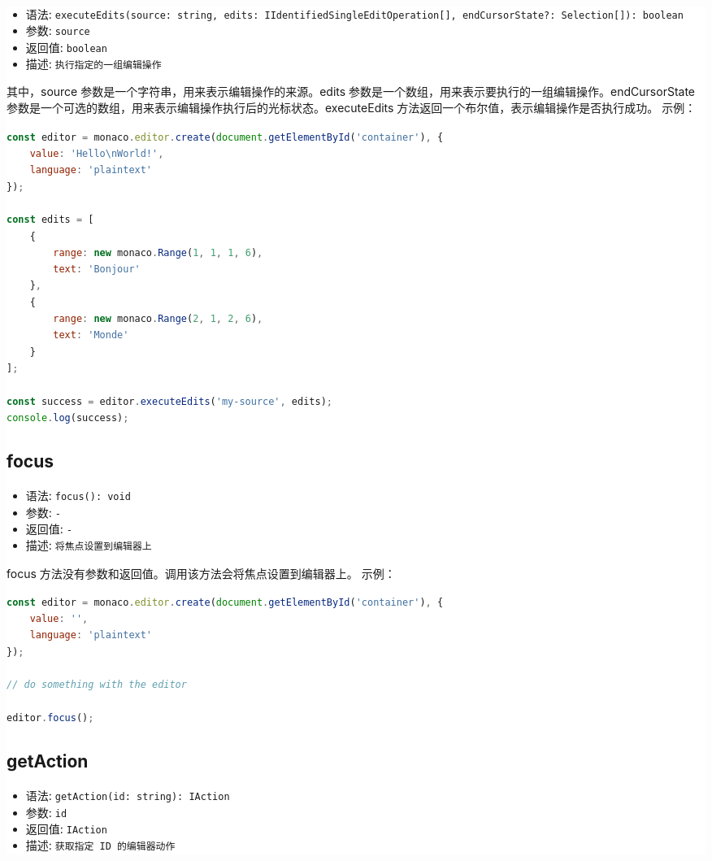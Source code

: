 + 语法: `executeEdits(source: string, edits: IIdentifiedSingleEditOperation[], endCursorState?: Selection[]): boolean`
+ 参数: `source`
+ 返回值: `boolean`
+ 描述: `执行指定的一组编辑操作`

其中，source 参数是一个字符串，用来表示编辑操作的来源。edits 参数是一个数组，用来表示要执行的一组编辑操作。endCursorState 参数是一个可选的数组，用来表示编辑操作执行后的光标状态。executeEdits 方法返回一个布尔值，表示编辑操作是否执行成功。
示例：
```javascript
const editor = monaco.editor.create(document.getElementById('container'), {
    value: 'Hello\nWorld!',
    language: 'plaintext'
});

const edits = [
    {
        range: new monaco.Range(1, 1, 1, 6),
        text: 'Bonjour'
    },
    {
        range: new monaco.Range(2, 1, 2, 6),
        text: 'Monde'
    }
];

const success = editor.executeEdits('my-source', edits);
console.log(success);
```
##  focus

+ 语法: `focus(): void`
+ 参数: `-`
+ 返回值: `-`
+ 描述: `将焦点设置到编辑器上`

focus 方法没有参数和返回值。调用该方法会将焦点设置到编辑器上。
示例：
```javascript
const editor = monaco.editor.create(document.getElementById('container'), {
    value: '',
    language: 'plaintext'
});

// do something with the editor

editor.focus();
```
##  getAction

+ 语法: `getAction(id: string): IAction`
+ 参数: `id`
+ 返回值: `IAction`
+ 描述: `获取指定 ID 的编辑器动作`
